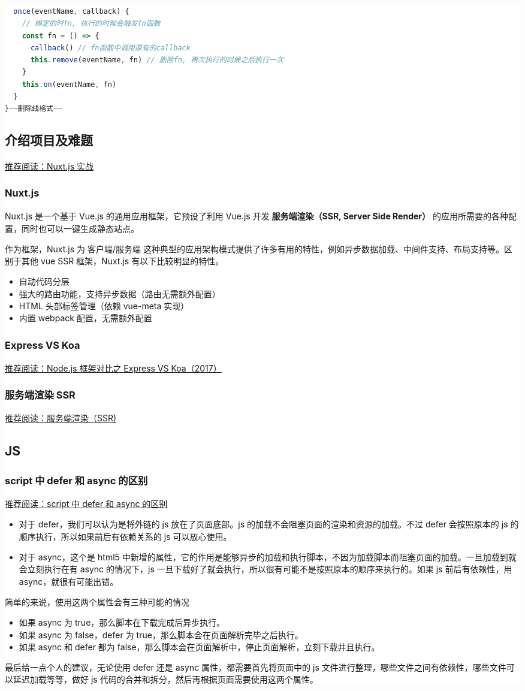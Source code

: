 ```javascript
  once(eventName, callback) {
    // 绑定的时fn, 执行的时候会触发fn函数
    const fn = () => {
      callback() // fn函数中调用原有的callback
      this.remove(eventName, fn) // 删除fn, 再次执行的时候之后执行一次
    }
    this.on(eventName, fn)
  }
}~~删除线格式~~
```

## 介绍项目及难题

<a href="https://juejin.im/post/5a5d926cf265da3e3f4cb030">推荐阅读：Nuxt.js 实战</a>

### Nuxt.js

Nuxt.js 是一个基于 Vue.js 的通用应用框架，它预设了利用 Vue.js 开发 **服务端渲染（SSR, Server Side Render）** 的应用所需要的各种配置，同时也可以一键生成静态站点。

作为框架，Nuxt.js 为 客户端/服务端 这种典型的应用架构模式提供了许多有用的特性，例如异步数据加载、中间件支持、布局支持等。区别于其他 vue SSR 框架，Nuxt.js 有以下比较明显的特性。

- 自动代码分层
- 强大的路由功能，支持异步数据（路由无需额外配置）
- HTML 头部标签管理（依赖 vue-meta 实现）
- 内置 webpack 配置，无需额外配置

### Express VS Koa

<a href="https://juejin.im/entry/58a11f61128fe1005823a257">推荐阅读：Node.js 框架对比之 Express VS Koa（2017）</a>

### 服务端渲染 SSR

<a href="https://juejin.im/post/5c068fd8f265da61524d2abc">推荐阅读：服务端渲染（SSR)</a>

## JS

### script 中 defer 和 async 的区别

<a href="https://juejin.im/post/5a1229596fb9a0451704cae8">推荐阅读：script 中 defer 和 async 的区别</a>

- 对于 defer，我们可以认为是将外链的 js 放在了页面底部。js 的加载不会阻塞页面的渲染和资源的加载。不过 defer 会按照原本的 js 的顺序执行，所以如果前后有依赖关系的 js 可以放心使用。

- 对于 async，这个是 html5 中新增的属性，它的作用是能够异步的加载和执行脚本，不因为加载脚本而阻塞页面的加载。一旦加载到就会立刻执行在有 async 的情况下，js 一旦下载好了就会执行，所以很有可能不是按照原本的顺序来执行的。如果 js 前后有依赖性，用 async，就很有可能出错。

简单的来说，使用这两个属性会有三种可能的情况

- 如果 async 为 true，那么脚本在下载完成后异步执行。
- 如果 async 为 false，defer 为 true，那么脚本会在页面解析完毕之后执行。
- 如果 async 和 defer 都为 false，那么脚本会在页面解析中，停止页面解析，立刻下载并且执行。

最后给一点个人的建议，无论使用 defer 还是 async 属性，都需要首先将页面中的 js 文件进行整理，哪些文件之间有依赖性，哪些文件可以延迟加载等等，做好 js 代码的合并和拆分，然后再根据页面需要使用这两个属性。
